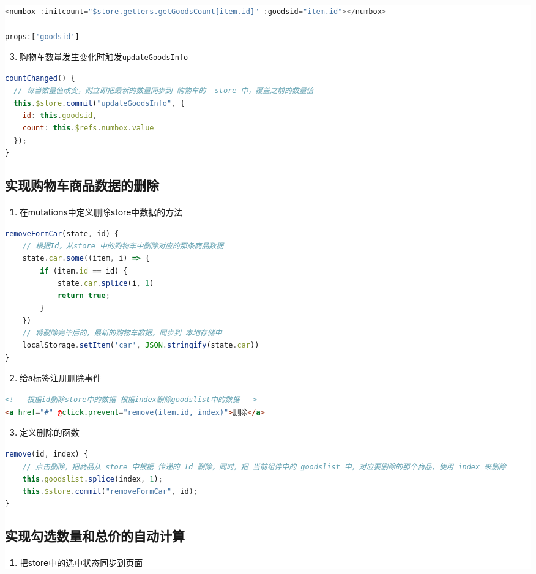 ```JavaScript
<numbox :initcount="$store.getters.getGoodsCount[item.id]" :goodsid="item.id"></numbox>

props:['goodsid']
```

3. 购物车数量发生变化时触发`updateGoodsInfo`

```JavaScript
countChanged() {
  // 每当数量值改变，则立即把最新的数量同步到 购物车的  store 中，覆盖之前的数量值
  this.$store.commit("updateGoodsInfo", {
    id: this.goodsid,
    count: this.$refs.numbox.value
  });
}
```

## 实现购物车商品数据的删除

1. 在mutations中定义删除store中数据的方法

```JavaScript
removeFormCar(state, id) {
    // 根据Id，从store 中的购物车中删除对应的那条商品数据
    state.car.some((item, i) => {
        if (item.id == id) {
            state.car.splice(i, 1)
            return true;
        }
    })
    // 将删除完毕后的，最新的购物车数据，同步到 本地存储中
    localStorage.setItem('car', JSON.stringify(state.car))
}
```

2. 给a标签注册删除事件

```HTML
<!-- 根据id删除store中的数据 根据index删除goodslist中的数据 -->
<a href="#" @click.prevent="remove(item.id, index)">删除</a>
```

3. 定义删除的函数

```JavaScript
remove(id, index) {
    // 点击删除，把商品从 store 中根据 传递的 Id 删除，同时，把 当前组件中的 goodslist 中，对应要删除的那个商品，使用 index 来删除
    this.goodslist.splice(index, 1);
    this.$store.commit("removeFormCar", id);
}
```

## 实现勾选数量和总价的自动计算

1. 把store中的选中状态同步到页面
